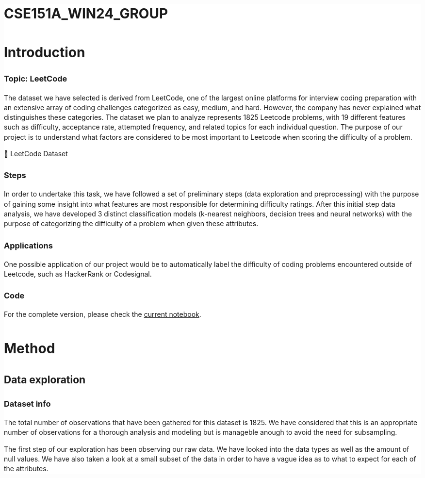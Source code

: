 # CSE151A_WIN24_GROUP


# Introduction

### Topic: LeetCode

The dataset we have selected is derived from LeetCode, one of the largest online platforms for interview coding preparation with an extensive array of coding challenges categorized as easy, medium, and hard. However, the company has never explained what distinguishes these categories. The dataset we plan to analyze represents 1825 Leetcode problems, with 19 different features such as difficulty, acceptance rate, attempted frequency, and related topics for each individual question. The purpose of our project is to understand what factors are considered to be most important to Leetcode when scoring the difficulty of a problem.

🔗 [LeetCode Dataset](https://www.kaggle.com/datasets/gzipchrist/leetcode-problem-dataset/data )

### Steps

In order to undertake this task, we have followed a set of preliminary steps (data exploration and preprocessing) with the purpose of gaining some insight into what features are most responsible for determining difficulty ratings. After this initial step data analysis, we have developed 3 distinct classification models (k-nearest neighbors, decision trees and neural networks) with the purpose of categorizing the difficulty of a problem when given these attributes.

 ### Applications

 One possible application of our project would be to automatically label the difficulty of coding problems encountered outside of Leetcode, such as HackerRank or Codesignal.

 ### Code

 For the complete version, please check the [current notebook](./ipynb/LeetcodeDataExploration.ipynb).

# Method

## Data exploration

### Dataset info

The total number of observations that have been gathered for this dataset is 1825. We have considered that this is an appropriate number of observations for a thorough analysis and modeling but is manageble anough to avoid the need for subsampling.

The first step of our exploration has been observing our raw data. We have looked into the data types as well as the amount of null values. We have also taken a look at a small subset of the data in order to have a vague idea as to what to expect for each of the attributes.
